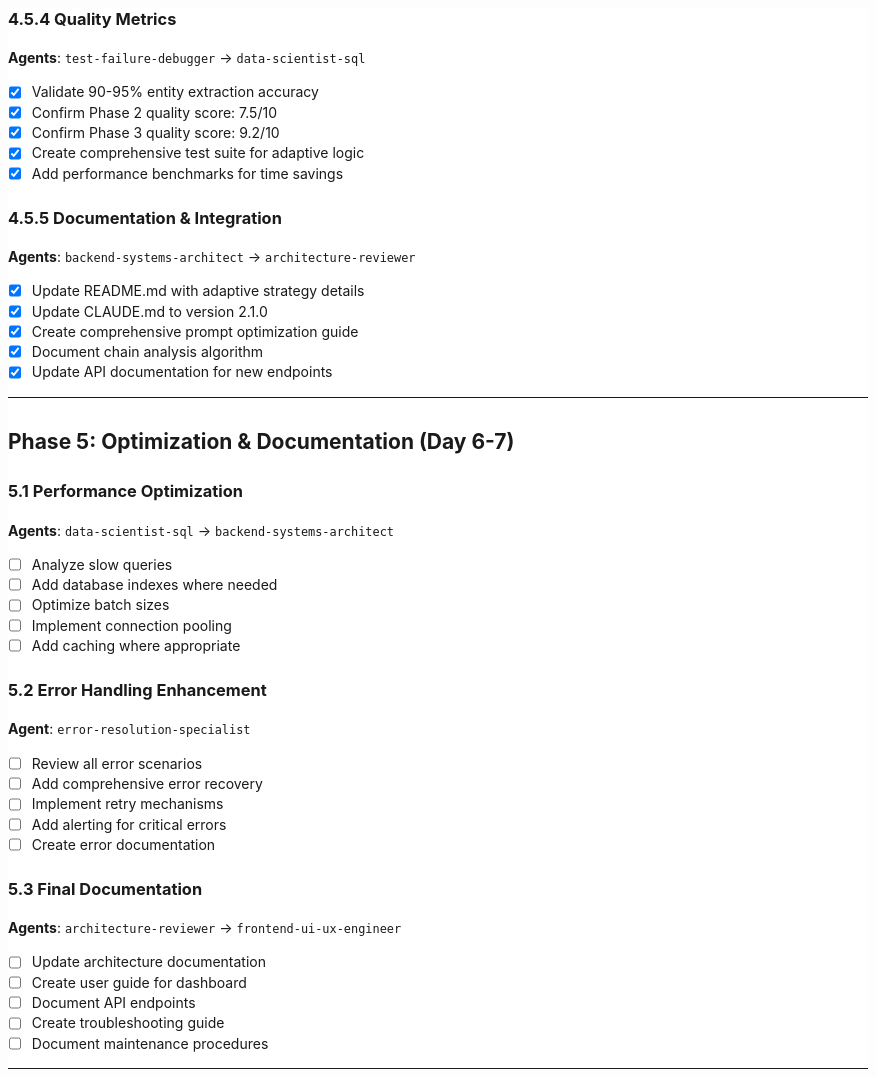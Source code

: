 ### 4.5.4 Quality Metrics

**Agents**: `test-failure-debugger` → `data-scientist-sql`

- [x] Validate 90-95% entity extraction accuracy
- [x] Confirm Phase 2 quality score: 7.5/10
- [x] Confirm Phase 3 quality score: 9.2/10
- [x] Create comprehensive test suite for adaptive logic
- [x] Add performance benchmarks for time savings

### 4.5.5 Documentation & Integration

**Agents**: `backend-systems-architect` → `architecture-reviewer`

- [x] Update README.md with adaptive strategy details
- [x] Update CLAUDE.md to version 2.1.0
- [x] Create comprehensive prompt optimization guide
- [x] Document chain analysis algorithm
- [x] Update API documentation for new endpoints

---

## Phase 5: Optimization & Documentation (Day 6-7)

### 5.1 Performance Optimization

**Agents**: `data-scientist-sql` → `backend-systems-architect`

- [ ] Analyze slow queries
- [ ] Add database indexes where needed
- [ ] Optimize batch sizes
- [ ] Implement connection pooling
- [ ] Add caching where appropriate

### 5.2 Error Handling Enhancement

**Agent**: `error-resolution-specialist`

- [ ] Review all error scenarios
- [ ] Add comprehensive error recovery
- [ ] Implement retry mechanisms
- [ ] Add alerting for critical errors
- [ ] Create error documentation

### 5.3 Final Documentation

**Agents**: `architecture-reviewer` → `frontend-ui-ux-engineer`

- [ ] Update architecture documentation
- [ ] Create user guide for dashboard
- [ ] Document API endpoints
- [ ] Create troubleshooting guide
- [ ] Document maintenance procedures

---